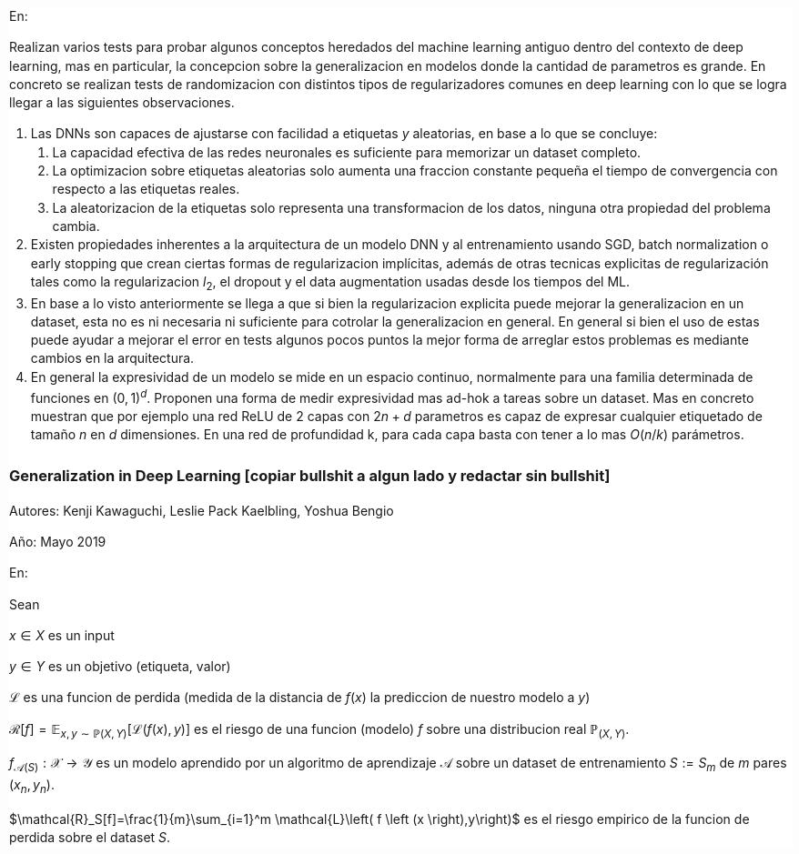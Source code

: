 En:

Realizan varios tests para probar algunos conceptos heredados del machine learning antiguo dentro del contexto de deep learning, mas en particular, la concepcion sobre la generalizacion en modelos donde la cantidad de parametros es grande. En concreto se realizan tests de randomizacion con distintos tipos de regularizadores comunes en deep learning con lo que se logra llegar a las siguientes observaciones.

1. Las DNNs son capaces de ajustarse con facilidad a etiquetas *y* aleatorias, en base a lo que se concluye:
   1. La capacidad  efectiva de las redes neuronales es suficiente para memorizar un dataset completo.
   2. La optimizacion sobre etiquetas aleatorias solo aumenta una fraccion constante pequeña el tiempo de convergencia con respecto a las etiquetas reales.
   3. La aleatorizacion de la etiquetas solo representa una transformacion de los datos, ninguna otra propiedad del problema cambia.
2. Existen propiedades inherentes a la arquitectura de un modelo DNN y al entrenamiento usando SGD, batch normalization o early stopping que crean ciertas formas de regularizacion implícitas, además de otras tecnicas explicitas de regularización tales como la regularizacion $l_2$, el dropout y el data augmentation usadas desde los tiempos del ML.
3. En base a lo visto anteriormente se llega a que si bien la regularizacion explicita puede mejorar la generalizacion en un dataset, esta no es ni necesaria ni suficiente para cotrolar la generalizacion en general. En general si bien el uso de estas puede ayudar a mejorar el error en tests  algunos pocos puntos la mejor forma de arreglar estos problemas es mediante cambios en la arquitectura.
4. En general la expresividad de un modelo se mide en un espacio continuo, normalmente para una familia determinada de funciones en $(0,1)^d$. Proponen una forma de medir expresividad mas ad-hok a tareas sobre un dataset. Mas en concreto muestran que por ejemplo una red ReLU de 2 capas con $2n+d$ parametros es capaz de expresar cualquier etiquetado de tamaño $n$ en $d$ dimensiones. En una red de profundidad k, para cada capa basta con tener a lo mas $O(n/k)$ parámetros. 



### Generalization in Deep Learning [copiar bullshit a algun lado y redactar sin bullshit]

Autores: Kenji Kawaguchi, Leslie Pack Kaelbling,  Yoshua Bengio

Año: Mayo 2019

En:

Sean

$x \in X$ es un input

$y \in Y$ es un objetivo (etiqueta, valor)

$\mathcal{L}$ es una funcion de perdida (medida de la distancia de $f(x)$ la prediccion de nuestro modelo a $y$)

$\mathcal{R}[f]=\mathbb{E}_{x,y\sim \mathbb{P}(X,Y)} \left[ \mathcal{L}\left( f \left (x \right),y\right)\right]$ es el riesgo de una funcion (modelo) $f$ sobre una distribucion real $\mathbb{P}_{(X,Y)}$.

$f_{\mathcal{A}(S)}:\mathcal{X}\rightarrow \mathcal{Y}$ es un modelo aprendido por un algoritmo de aprendizaje $\mathcal{A}$ sobre un dataset de entrenamiento $S:=S_m$ de $m$ pares $(x_n,y_n)$.

$\mathcal{R}_S[f]=\frac{1}{m}\sum_{i=1}^m \mathcal{L}\left( f \left (x \right),y\right)$ es el riesgo empirico de la funcion de perdida sobre el dataset $S$.
